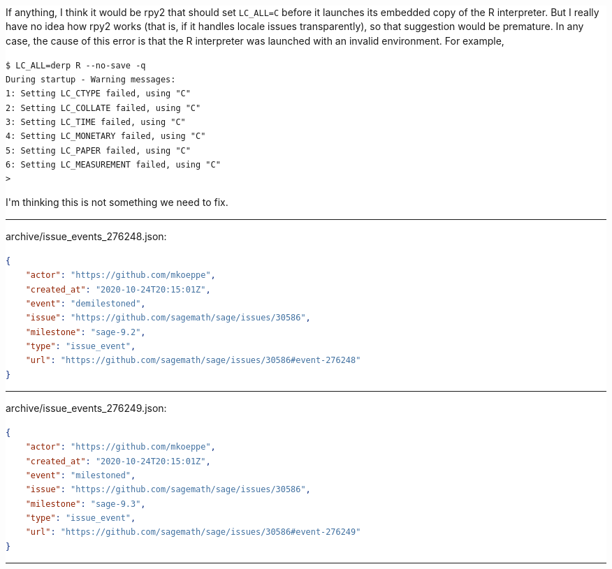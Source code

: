 <a id='comment:2'></a>
If anything, I think it would be rpy2 that should set `LC_ALL=C` before it launches its embedded copy of the R interpreter. But I really have no idea how rpy2 works (that is, if it handles locale issues transparently), so that suggestion would be premature. In any case, the cause of this error is that the R interpreter was launched with an invalid environment. For example,

```
$ LC_ALL=derp R --no-save -q
During startup - Warning messages:
1: Setting LC_CTYPE failed, using "C" 
2: Setting LC_COLLATE failed, using "C" 
3: Setting LC_TIME failed, using "C" 
4: Setting LC_MONETARY failed, using "C" 
5: Setting LC_PAPER failed, using "C" 
6: Setting LC_MEASUREMENT failed, using "C" 
>
```

I'm thinking this is not something we need to fix.



---

archive/issue_events_276248.json:
```json
{
    "actor": "https://github.com/mkoeppe",
    "created_at": "2020-10-24T20:15:01Z",
    "event": "demilestoned",
    "issue": "https://github.com/sagemath/sage/issues/30586",
    "milestone": "sage-9.2",
    "type": "issue_event",
    "url": "https://github.com/sagemath/sage/issues/30586#event-276248"
}
```



---

archive/issue_events_276249.json:
```json
{
    "actor": "https://github.com/mkoeppe",
    "created_at": "2020-10-24T20:15:01Z",
    "event": "milestoned",
    "issue": "https://github.com/sagemath/sage/issues/30586",
    "milestone": "sage-9.3",
    "type": "issue_event",
    "url": "https://github.com/sagemath/sage/issues/30586#event-276249"
}
```



---
